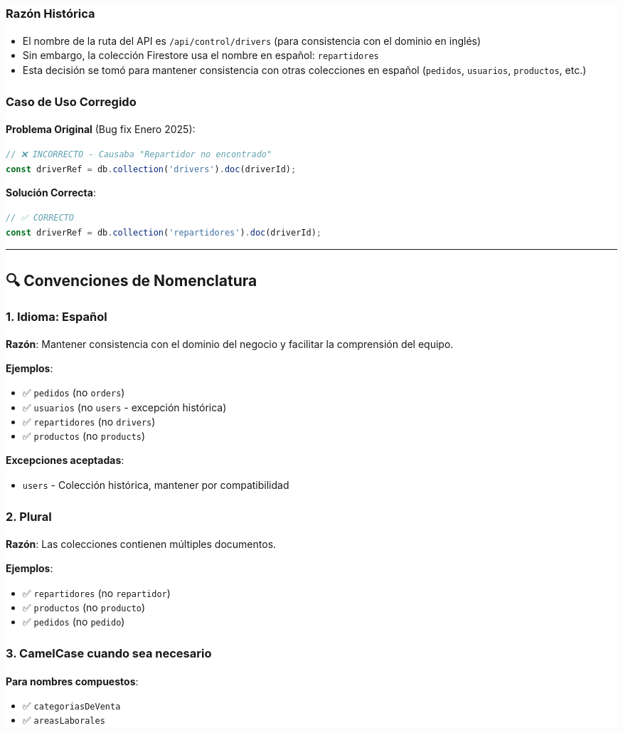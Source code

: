 ### Razón Histórica

- El nombre de la ruta del API es `/api/control/drivers` (para consistencia con el dominio en inglés)
- Sin embargo, la colección Firestore usa el nombre en español: `repartidores`
- Esta decisión se tomó para mantener consistencia con otras colecciones en español (`pedidos`, `usuarios`, `productos`, etc.)

### Caso de Uso Corregido

**Problema Original** (Bug fix Enero 2025):
```javascript
// ❌ INCORRECTO - Causaba "Repartidor no encontrado"
const driverRef = db.collection('drivers').doc(driverId);
```

**Solución Correcta**:
```javascript
// ✅ CORRECTO
const driverRef = db.collection('repartidores').doc(driverId);
```

---

## 🔍 Convenciones de Nomenclatura

### 1. Idioma: Español

**Razón**: Mantener consistencia con el dominio del negocio y facilitar la comprensión del equipo.

**Ejemplos**:
- ✅ `pedidos` (no `orders`)
- ✅ `usuarios` (no `users` - excepción histórica)
- ✅ `repartidores` (no `drivers`)
- ✅ `productos` (no `products`)

**Excepciones aceptadas**:
- `users` - Colección histórica, mantener por compatibilidad

### 2. Plural

**Razón**: Las colecciones contienen múltiples documentos.

**Ejemplos**:
- ✅ `repartidores` (no `repartidor`)
- ✅ `productos` (no `producto`)
- ✅ `pedidos` (no `pedido`)

### 3. CamelCase cuando sea necesario

**Para nombres compuestos**:
- ✅ `categoriasDeVenta`
- ✅ `areasLaborales`

